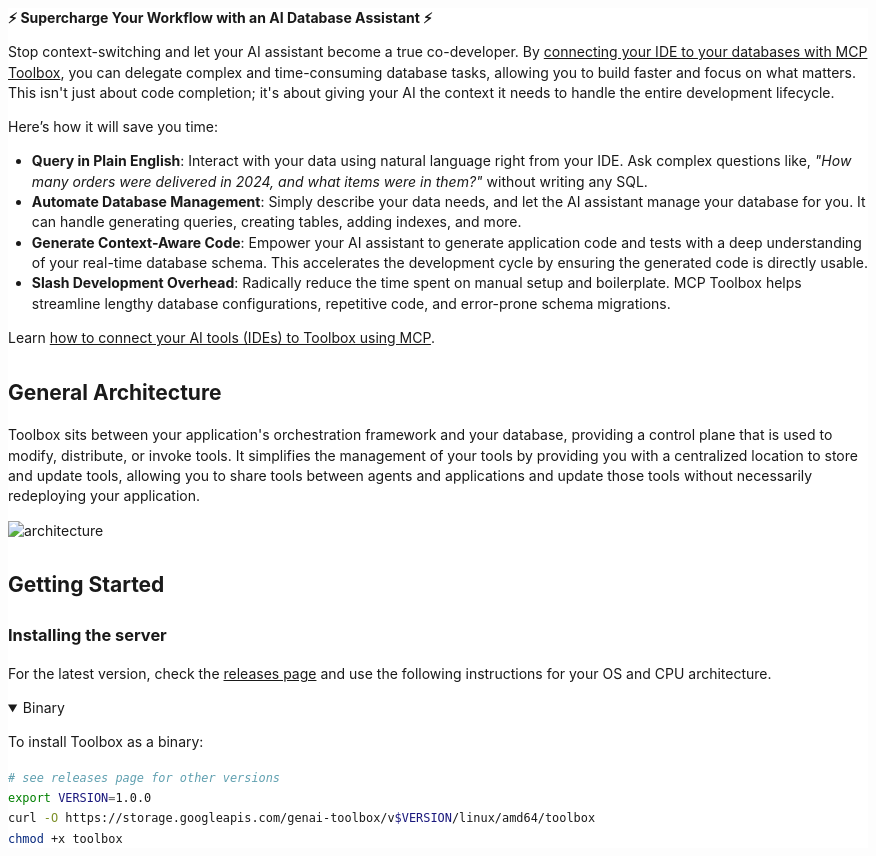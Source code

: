 
**⚡ Supercharge Your Workflow with an AI Database Assistant ⚡**

Stop context-switching and let your AI assistant become a true co-developer. By [connecting your IDE to your databases with MCP Toolbox][connect-ide], you can delegate complex and time-consuming database tasks, allowing you to build faster and focus on what matters. This isn't just about code completion; it's about giving your AI the context it needs to handle the entire development lifecycle.

Here’s how it will save you time:

* **Query in Plain English**: Interact with your data using natural language right from your IDE. Ask complex questions like, *"How many orders were delivered in 2024, and what items were in them?"* without writing any SQL.
* **Automate Database Management**: Simply describe your data needs, and let the AI assistant manage your database for you. It can handle generating queries, creating tables, adding indexes, and more.
* **Generate Context-Aware Code**: Empower your AI assistant to generate application code and tests with a deep understanding of your real-time database schema.  This accelerates the development cycle by ensuring the generated code is directly usable.
* **Slash Development Overhead**: Radically reduce the time spent on manual setup and boilerplate. MCP Toolbox helps streamline lengthy database configurations, repetitive code, and error-prone schema migrations.

Learn [how to connect your AI tools (IDEs) to Toolbox using MCP][connect-ide].

[connect-ide]: https://googleapis.github.io/genai-toolbox/how-to/connect-ide/

## General Architecture

Toolbox sits between your application's orchestration framework and your
database, providing a control plane that is used to modify, distribute, or
invoke tools. It simplifies the management of your tools by providing you with a
centralized location to store and update tools, allowing you to share tools
between agents and applications and update those tools without necessarily
redeploying your application.

![architecture](./docs/en/getting-started/introduction/architecture.png)

## Getting Started

### Installing the server
For the latest version, check the [releases page][releases] and use the
following instructions for your OS and CPU architecture.

[releases]: https://github.com/googleapis/genai-toolbox/releases

<details open>
<summary>Binary</summary>

To install Toolbox as a binary:


```sh
# see releases page for other versions
export VERSION=1.0.0
curl -O https://storage.googleapis.com/genai-toolbox/v$VERSION/linux/amd64/toolbox
chmod +x toolbox
```


[toolbox-core]: https://pypi.org/project/toolbox-core/
[toolbox-core-readme]: https://github.com/googleapis/mcp-toolbox-sdk-python/tree/main/packages/toolbox-core/README.md